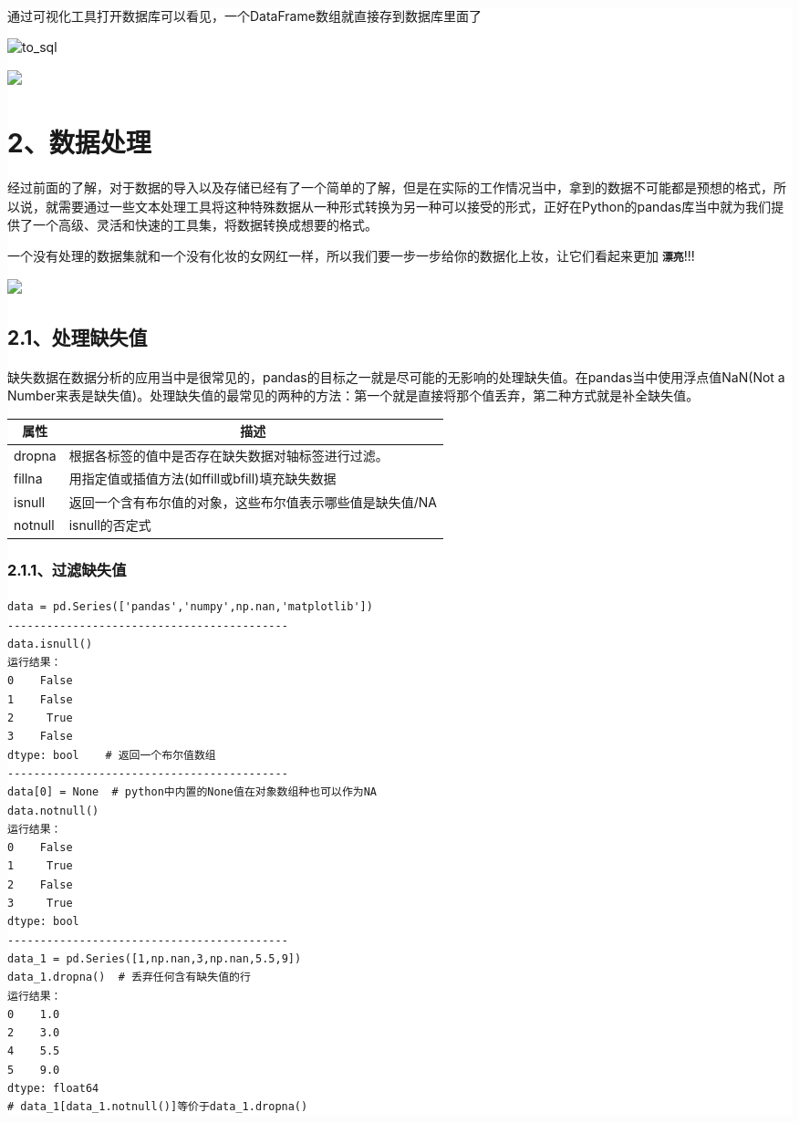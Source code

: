 通过可视化工具打开数据库可以看见，一个DataFrame数组就直接存到数据库里面了

![to_sql](https://img2018.cnblogs.com/blog/1825659/201910/1825659-20191012142935568-475984069..png)

![](https://img2018.cnblogs.com/blog/1825659/201910/1825659-20191012142936981-1309196180.gif)

# 2、数据处理

​
经过前面的了解，对于数据的导入以及存储已经有了一个简单的了解，但是在实际的工作情况当中，拿到的数据不可能都是预想的格式，所以说，就需要通过一些文本处理工具将这种特殊数据从一种形式转换为另一种可以接受的形式，正好在Python的pandas库当中就为我们提供了一个高级、灵活和快速的工具集，将数据转换成想要的格式。

​ 一个没有处理的数据集就和一个没有化妆的女网红一样，所以我们要一步一步给你的数据化上妆，让它们看起来更加 **`漂亮`**!!!

![](https://img2018.cnblogs.com/blog/1825659/201910/1825659-20191012142937310-1834218084.gif)

## 2.1、处理缺失值

缺失数据在数据分析的应用当中是很常见的，pandas的目标之一就是尽可能的无影响的处理缺失值。在pandas当中使用浮点值NaN(Not a
Number来表是缺失值)。处理缺失值的最常见的两种的方法：第一个就是直接将那个值丢弃，第二种方式就是补全缺失值。

属性 | 描述  
---|---  
dropna | 根据各标签的值中是否存在缺失数据对轴标签进行过滤。  
fillna | 用指定值或插值方法(如ffill或bfill)填充缺失数据  
isnull | 返回一个含有布尔值的对象，这些布尔值表示哪些值是缺失值/NA  
notnull | isnull的否定式  
  
### 2.1.1、过滤缺失值

    
    
    data = pd.Series(['pandas','numpy',np.nan,'matplotlib'])
    -------------------------------------------
    data.isnull()
    运行结果：
    0    False
    1    False
    2     True
    3    False
    dtype: bool    # 返回一个布尔值数组
    -------------------------------------------
    data[0] = None  # python中内置的None值在对象数组种也可以作为NA
    data.notnull()
    运行结果：
    0    False
    1     True
    2    False
    3     True
    dtype: bool
    -------------------------------------------
    data_1 = pd.Series([1,np.nan,3,np.nan,5.5,9])
    data_1.dropna()  # 丢弃任何含有缺失值的行
    运行结果：
    0    1.0
    2    3.0
    4    5.5
    5    9.0
    dtype: float64
    # data_1[data_1.notnull()]等价于data_1.dropna()
